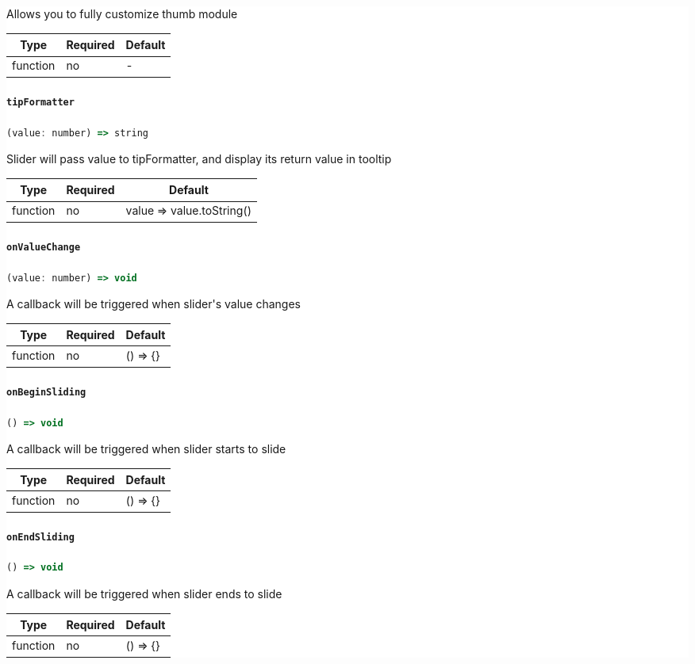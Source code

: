 Allows you to fully customize thumb module

|Type|Required|Default|
|----|--------|-------|
|function|no|-|

#### `tipFormatter`

```js
(value: number) => string
```

Slider will pass value to tipFormatter, and display its return value in tooltip

|Type|Required|Default|
|----|--------|-------|
|function|no|value => value.toString()|

#### `onValueChange`

```js
(value: number) => void
```

A callback will be triggered when slider's value changes

|Type|Required|Default|
|----|--------|-------|
|function|no|() => {}|

#### `onBeginSliding`

```js
() => void
```

A callback will be triggered when slider starts to slide

|Type|Required|Default|
|----|--------|-------|
|function|no|() => {}|

#### `onEndSliding`

```js
() => void
```

A callback will be triggered when slider ends to slide

|Type|Required|Default|
|----|--------|-------|
|function|no|() => {}|
